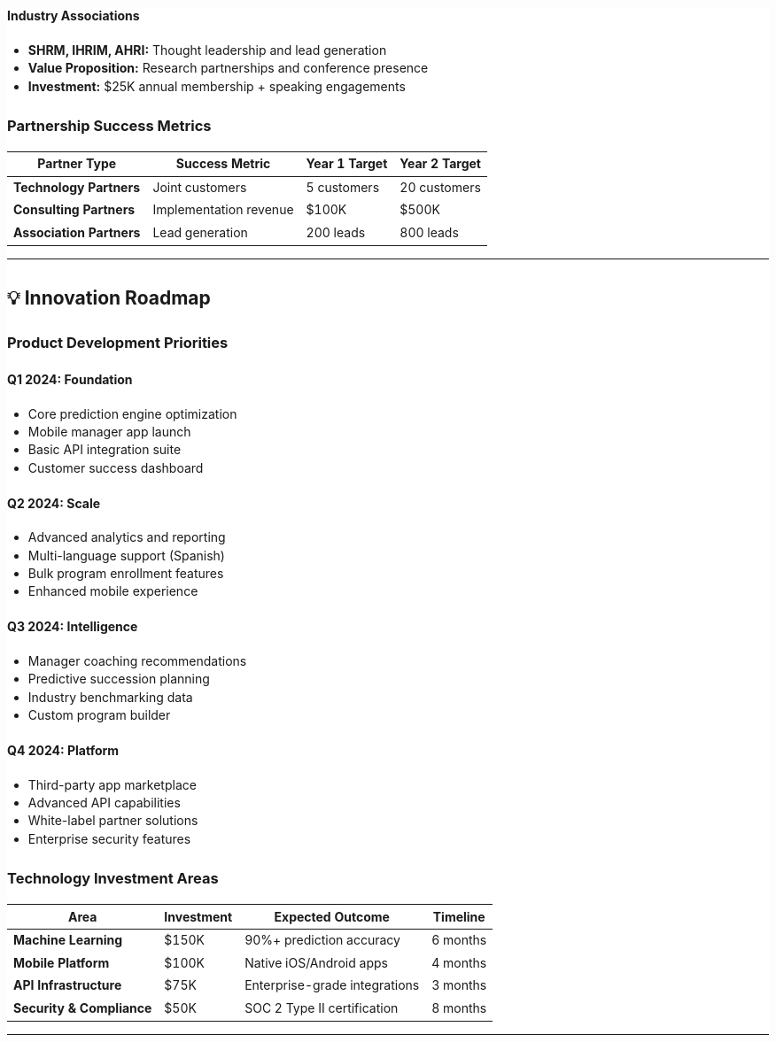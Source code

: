 #### Industry Associations
- **SHRM, IHRIM, AHRI:** Thought leadership and lead generation
- **Value Proposition:** Research partnerships and conference presence
- **Investment:** $25K annual membership + speaking engagements

### Partnership Success Metrics
| Partner Type | Success Metric | Year 1 Target | Year 2 Target |
|--------------|----------------|---------------|---------------|
| **Technology Partners** | Joint customers | 5 customers | 20 customers |
| **Consulting Partners** | Implementation revenue | $100K | $500K |
| **Association Partners** | Lead generation | 200 leads | 800 leads |

---

## 💡 Innovation Roadmap

### Product Development Priorities

#### Q1 2024: Foundation
- Core prediction engine optimization
- Mobile manager app launch
- Basic API integration suite
- Customer success dashboard

#### Q2 2024: Scale
- Advanced analytics and reporting
- Multi-language support (Spanish)
- Bulk program enrollment features
- Enhanced mobile experience

#### Q3 2024: Intelligence
- Manager coaching recommendations
- Predictive succession planning
- Industry benchmarking data
- Custom program builder

#### Q4 2024: Platform
- Third-party app marketplace
- Advanced API capabilities
- White-label partner solutions
- Enterprise security features

### Technology Investment Areas
| Area | Investment | Expected Outcome | Timeline |
|------|------------|------------------|----------|
| **Machine Learning** | $150K | 90%+ prediction accuracy | 6 months |
| **Mobile Platform** | $100K | Native iOS/Android apps | 4 months |
| **API Infrastructure** | $75K | Enterprise-grade integrations | 3 months |
| **Security & Compliance** | $50K | SOC 2 Type II certification | 8 months |

---